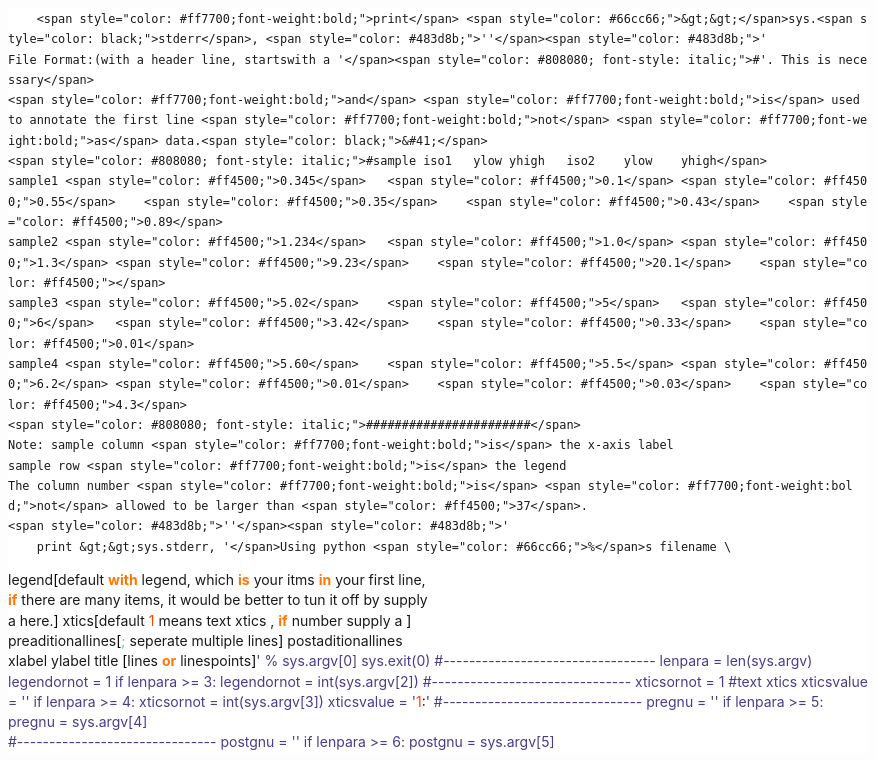         <span style="color: #ff7700;font-weight:bold;">print</span> <span style="color: #66cc66;">&gt;&gt;</span>sys.<span style="color: black;">stderr</span>, <span style="color: #483d8b;">''</span><span style="color: #483d8b;">'
    File Format:(with a header line, startswith a '</span><span style="color: #808080; font-style: italic;">#'. This is necessary</span>
    <span style="color: #ff7700;font-weight:bold;">and</span> <span style="color: #ff7700;font-weight:bold;">is</span> used to annotate the first line <span style="color: #ff7700;font-weight:bold;">not</span> <span style="color: #ff7700;font-weight:bold;">as</span> data.<span style="color: black;">&#41;</span>
    <span style="color: #808080; font-style: italic;">#sample iso1   ylow yhigh   iso2    ylow    yhigh</span>
    sample1 <span style="color: #ff4500;">0.345</span>   <span style="color: #ff4500;">0.1</span> <span style="color: #ff4500;">0.55</span>    <span style="color: #ff4500;">0.35</span>    <span style="color: #ff4500;">0.43</span>    <span style="color: #ff4500;">0.89</span>
    sample2 <span style="color: #ff4500;">1.234</span>   <span style="color: #ff4500;">1.0</span> <span style="color: #ff4500;">1.3</span> <span style="color: #ff4500;">9.23</span>    <span style="color: #ff4500;">20.1</span>    <span style="color: #ff4500;"></span>
    sample3 <span style="color: #ff4500;">5.02</span>    <span style="color: #ff4500;">5</span>   <span style="color: #ff4500;">6</span>   <span style="color: #ff4500;">3.42</span>    <span style="color: #ff4500;">0.33</span>    <span style="color: #ff4500;">0.01</span>
    sample4 <span style="color: #ff4500;">5.60</span>    <span style="color: #ff4500;">5.5</span> <span style="color: #ff4500;">6.2</span> <span style="color: #ff4500;">0.01</span>    <span style="color: #ff4500;">0.03</span>    <span style="color: #ff4500;">4.3</span>
    <span style="color: #808080; font-style: italic;">#######################</span>
    Note: sample column <span style="color: #ff7700;font-weight:bold;">is</span> the x-axis label
    sample row <span style="color: #ff7700;font-weight:bold;">is</span> the legend
    The column number <span style="color: #ff7700;font-weight:bold;">is</span> <span style="color: #ff7700;font-weight:bold;">not</span> allowed to be larger than <span style="color: #ff4500;">37</span>.
    <span style="color: #483d8b;">''</span><span style="color: #483d8b;">'
        print &gt;&gt;sys.stderr, '</span>Using python <span style="color: #66cc66;">%</span>s filename \
legend<span style="color: black;">&#91;</span>default <span style="color: #ff7700;font-weight:bold;">with</span> legend, which <span style="color: #ff7700;font-weight:bold;">is</span> your itms <span style="color: #ff7700;font-weight:bold;">in</span> your first line, \
<span style="color: #ff7700;font-weight:bold;">if</span> there are many items, it would be better to tun it off by supply\
a <span style="color: #ff4500;"></span> here.<span style="color: black;">&#93;</span> xtics<span style="color: black;">&#91;</span>default <span style="color: #ff4500;">1</span> means text xtics , <span style="color: #ff7700;font-weight:bold;">if</span> number supply a <span style="color: #ff4500;"></span><span style="color: black;">&#93;</span> \
preaditionallines<span style="color: black;">&#91;</span><span style="color: #66cc66;">;</span> seperate multiple lines<span style="color: black;">&#93;</span> postaditionallines \
xlabel ylabel title <span style="color: black;">&#91;</span>lines <span style="color: #ff7700;font-weight:bold;">or</span> linespoints<span style="color: black;">&#93;</span><span style="color: #483d8b;">' % sys.argv[0]
        sys.exit(0)
    #---------------------------------
    lenpara = len(sys.argv)
    legendornot = 1
    if lenpara &gt;= 3:
        legendornot = int(sys.argv[2])
    #-------------------------------
    xticsornot = 1 #text xtics
    xticsvalue = '</span><span style="color: #483d8b;">'
    if lenpara &gt;= 4:
        xticsornot = int(sys.argv[3])
        xticsvalue = '</span><span style="color: #ff4500;">1</span>:<span style="color: #483d8b;">'
    #-------------------------------
    pregnu = '</span><span style="color: #483d8b;">'
    if lenpara &gt;= 5:
        pregnu = sys.argv[4]       
    #-------------------------------
    postgnu = '</span><span style="color: #483d8b;">'
    if lenpara &gt;= 6:
        postgnu = sys.argv[5]       